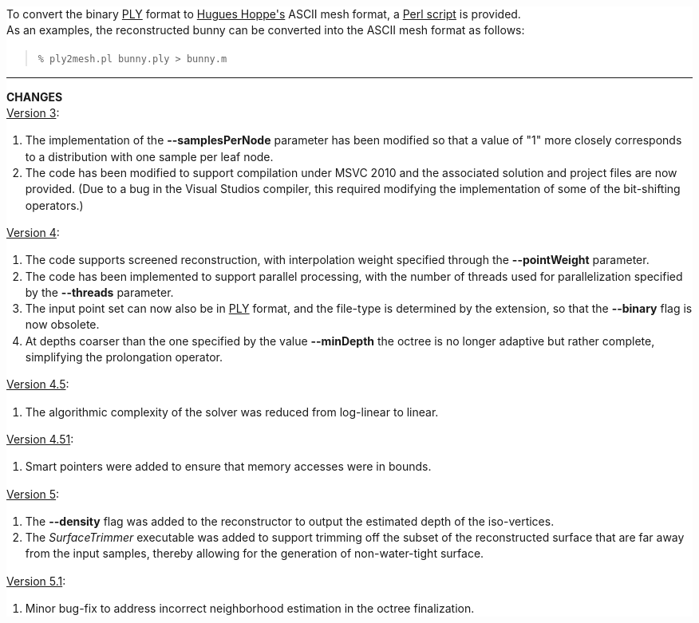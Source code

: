 </OL>

To convert the binary <A HREF="http://www.cc.gatech.edu/projects/large_models/ply.html">PLY</A> format to
<A HREF="http://research.microsoft.com/~hoppe/">Hugues Hoppe's</A> ASCII
mesh format, a <A HREF="http://www.cs.jhu.edu/~misha/Code/PoissonRecon/ply2mesh">Perl script</A> is provided.<br>
As an examples, the reconstructed bunny can be converted into the ASCII mesh format as follows:
<BLOCKQUOTE><CODE>% ply2mesh.pl bunny.ply &gt; bunny.m</CODE></BLOCKQUOTE>

<HR>
<A NAME="CHANGES"><B>CHANGES</B></A><br>
<A HREF="http://www.cs.jhu.edu/~misha/Code/PoissonRecon/Version3/">Version 3</A>:
<OL>
<LI> The implementation of the <b>--samplesPerNode</b> parameter has been modified so that a value of "1" more closely corresponds to a distribution with one sample per leaf node.
<LI> The code has been modified to support compilation under MSVC 2010 and the associated solution and project files are now provided. (Due to a bug in the Visual Studios compiler, this required modifying the implementation of some of the bit-shifting operators.)
</OL>
<A HREF="http://www.cs.jhu.edu/~misha/Code/PoissonRecon/Version4/">Version 4</A>:
<OL>
<LI> The code supports screened reconstruction, with interpolation weight specified through the <b>--pointWeight</b> parameter.
<LI> The code has been implemented to support parallel processing, with the number of threads used for parallelization specified by the <b>--threads</b> parameter.
<LI> The input point set can now also be in <A HREF="http://www.cc.gatech.edu/projects/large_models/ply.html">PLY</A> format, and the file-type is determined by the extension, so that the <b>--binary</b> flag is now obsolete.
<LI> At depths coarser than the one specified by the value <b>--minDepth</b> the octree is no longer adaptive but rather complete, simplifying the prolongation operator.
</OL>
<A HREF="http://www.cs.jhu.edu/~misha/Code/PoissonRecon/Version4.5/">Version 4.5</A>:
<OL>
<LI> The algorithmic complexity of the solver was reduced from log-linear to linear.
</OL>
<A HREF="http://www.cs.jhu.edu/~misha/Code/PoissonRecon/Version4.5/">Version 4.51</A>:
<OL>
<LI> Smart pointers were added to ensure that memory accesses were in bounds.
</OL>
<A HREF="http://www.cs.jhu.edu/~misha/Code/PoissonRecon/Version5/">Version 5</A>:
<OL>
<LI> The <B>--density</B> flag was added to the reconstructor to output the estimated depth of the iso-vertices.
<LI> The <I>SurfaceTrimmer</I> executable was added to support trimming off the subset of the reconstructed surface that are far away from the input samples, thereby allowing for the generation of non-water-tight surface.
</OL>

<A HREF="http://www.cs.jhu.edu/~misha/Code/PoissonRecon/Version5.1/">Version 5.1</A>:
<OL>
<LI> Minor bug-fix to address incorrect neighborhood estimation in the octree finalization.
</OL>
